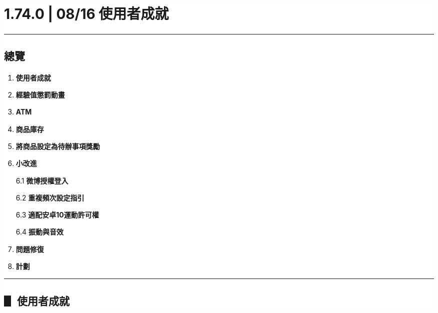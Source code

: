 # 1.74.0 | 08/16 使用者成就

---

## 總覽

1. **使用者成就**

2. **經驗值懲罰動畫**

3. **ATM**

4. **商品庫存**

5. **將商品設定為待辦事項獎勵**

6. **小改進**

   6.1 **微博授權登入**

   6.2 **重複頻次設定指引**

   6.3 **適配安卓10運動許可權**

   6.4 **振動與音效**

7. **問題修復**

8. **計劃**



---

## ▋ 使用者成就
